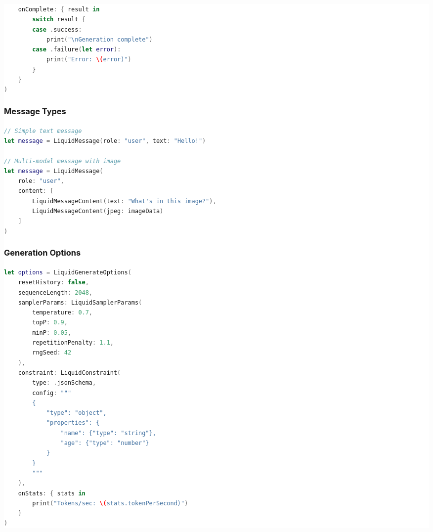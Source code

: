 ```swift
    onComplete: { result in
        switch result {
        case .success:
            print("\nGeneration complete")
        case .failure(let error):
            print("Error: \(error)")
        }
    }
)
```

### Message Types

```swift
// Simple text message
let message = LiquidMessage(role: "user", text: "Hello!")

// Multi-modal message with image
let message = LiquidMessage(
    role: "user",
    content: [
        LiquidMessageContent(text: "What's in this image?"),
        LiquidMessageContent(jpeg: imageData)
    ]
)
```

### Generation Options

```swift
let options = LiquidGenerateOptions(
    resetHistory: false,
    sequenceLength: 2048,
    samplerParams: LiquidSamplerParams(
        temperature: 0.7,
        topP: 0.9,
        minP: 0.05,
        repetitionPenalty: 1.1,
        rngSeed: 42
    ),
    constraint: LiquidConstraint(
        type: .jsonSchema,
        config: """
        {
            "type": "object",
            "properties": {
                "name": {"type": "string"},
                "age": {"type": "number"}
            }
        }
        """
    ),
    onStats: { stats in
        print("Tokens/sec: \(stats.tokenPerSecond)")
    }
)
```
